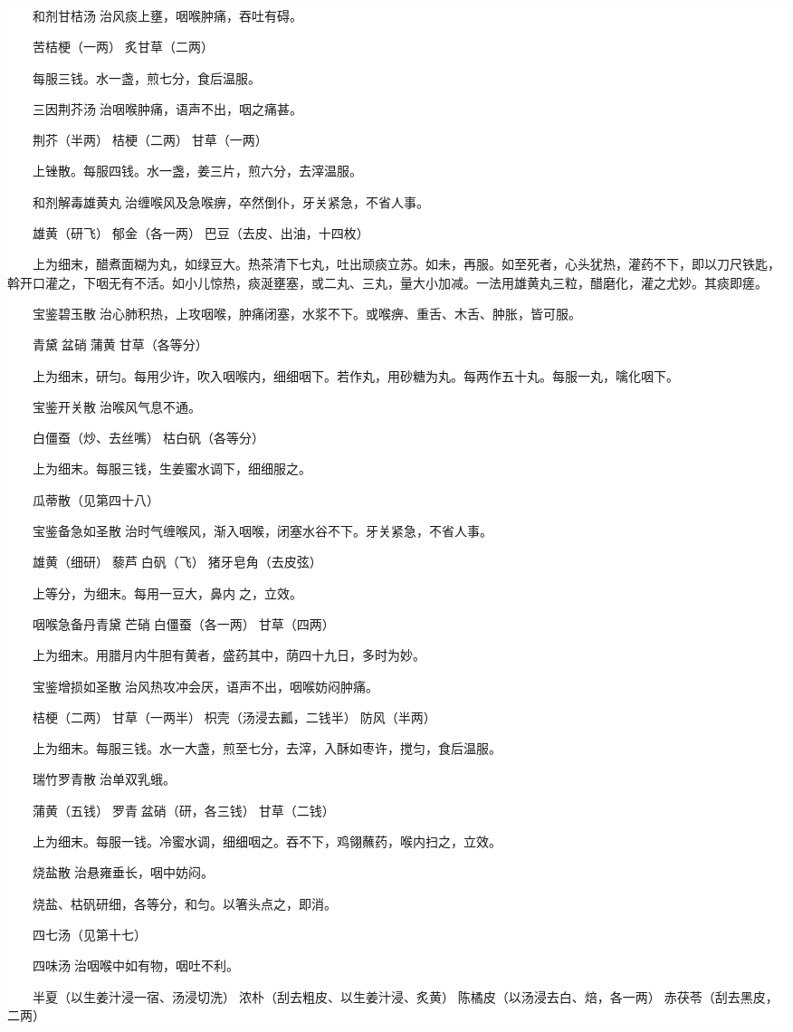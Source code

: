 　　和剂甘桔汤 治风痰上壅，咽喉肿痛，吞吐有碍。

　　苦桔梗（一两） 炙甘草（二两）

　　每服三钱。水一盏，煎七分，食后温服。

　　三因荆芥汤 治咽喉肿痛，语声不出，咽之痛甚。

　　荆芥（半两） 桔梗（二两） 甘草（一两）

　　上锉散。每服四钱。水一盏，姜三片，煎六分，去滓温服。

　　和剂解毒雄黄丸 治缠喉风及急喉痹，卒然倒仆，牙关紧急，不省人事。

　　雄黄（研飞） 郁金（各一两） 巴豆（去皮、出油，十四枚）

　　上为细末，醋煮面糊为丸，如绿豆大。热茶清下七丸，吐出顽痰立苏。如未，再服。如至死者，心头犹热，灌药不下，即以刀尺铁匙，斡开口灌之，下咽无有不活。如小儿惊热，痰涎壅塞，或二丸、三丸，量大小加减。一法用雄黄丸三粒，醋磨化，灌之尤妙。其痰即瘥。

　　宝鉴碧玉散 治心肺积热，上攻咽喉，肿痛闭塞，水浆不下。或喉痹、重舌、木舌、肿胀，皆可服。

　　青黛 盆硝 蒲黄 甘草（各等分）

　　上为细末，研匀。每用少许，吹入咽喉内，细细咽下。若作丸，用砂糖为丸。每两作五十丸。每服一丸，噙化咽下。

　　宝鉴开关散 治喉风气息不通。

　　白僵蚕（炒、去丝嘴） 枯白矾（各等分）

　　上为细末。每服三钱，生姜蜜水调下，细细服之。

　　瓜蒂散（见第四十八）

　　宝鉴备急如圣散 治时气缠喉风，渐入咽喉，闭塞水谷不下。牙关紧急，不省人事。

　　雄黄（细研） 藜芦 白矾（飞） 猪牙皂角（去皮弦）

　　上等分，为细末。每用一豆大，鼻内 之，立效。

　　咽喉急备丹青黛 芒硝 白僵蚕（各一两） 甘草（四两）

　　上为细末。用腊月内牛胆有黄者，盛药其中，荫四十九日，多时为妙。

　　宝鉴增损如圣散 治风热攻冲会厌，语声不出，咽喉妨闷肿痛。

　　桔梗（二两） 甘草（一两半） 枳壳（汤浸去瓤，二钱半） 防风（半两）

　　上为细末。每服三钱。水一大盏，煎至七分，去滓，入酥如枣许，搅匀，食后温服。

　　瑞竹罗青散 治单双乳蛾。

　　蒲黄（五钱） 罗青 盆硝（研，各三钱） 甘草（二钱）

　　上为细末。每服一钱。冷蜜水调，细细咽之。吞不下，鸡翎蘸药，喉内扫之，立效。

　　烧盐散 治悬雍垂长，咽中妨闷。

　　烧盐、枯矾研细，各等分，和匀。以箸头点之，即消。

　　四七汤（见第十七）

　　四味汤 治咽喉中如有物，咽吐不利。

　　半夏（以生姜汁浸一宿、汤浸切洗） 浓朴（刮去粗皮、以生姜汁浸、炙黄） 陈橘皮（以汤浸去白、焙，各一两） 赤茯苓（刮去黑皮，二两）
